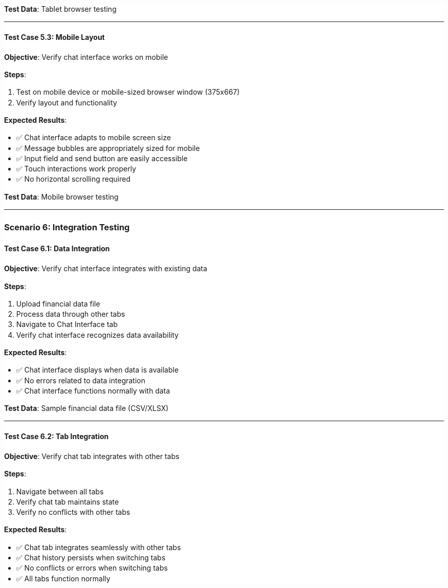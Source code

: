 **Test Data**: Tablet browser testing

---

#### Test Case 5.3: Mobile Layout
**Objective**: Verify chat interface works on mobile

**Steps**:
1. Test on mobile device or mobile-sized browser window (375x667)
2. Verify layout and functionality

**Expected Results**:
- ✅ Chat interface adapts to mobile screen size
- ✅ Message bubbles are appropriately sized for mobile
- ✅ Input field and send button are easily accessible
- ✅ Touch interactions work properly
- ✅ No horizontal scrolling required

**Test Data**: Mobile browser testing

---

### Scenario 6: Integration Testing

#### Test Case 6.1: Data Integration
**Objective**: Verify chat interface integrates with existing data

**Steps**:
1. Upload financial data file
2. Process data through other tabs
3. Navigate to Chat Interface tab
4. Verify chat interface recognizes data availability

**Expected Results**:
- ✅ Chat interface displays when data is available
- ✅ No errors related to data integration
- ✅ Chat interface functions normally with data

**Test Data**: Sample financial data file (CSV/XLSX)

---

#### Test Case 6.2: Tab Integration
**Objective**: Verify chat tab integrates with other tabs

**Steps**:
1. Navigate between all tabs
2. Verify chat tab maintains state
3. Verify no conflicts with other tabs

**Expected Results**:
- ✅ Chat tab integrates seamlessly with other tabs
- ✅ Chat history persists when switching tabs
- ✅ No conflicts or errors when switching tabs
- ✅ All tabs function normally
